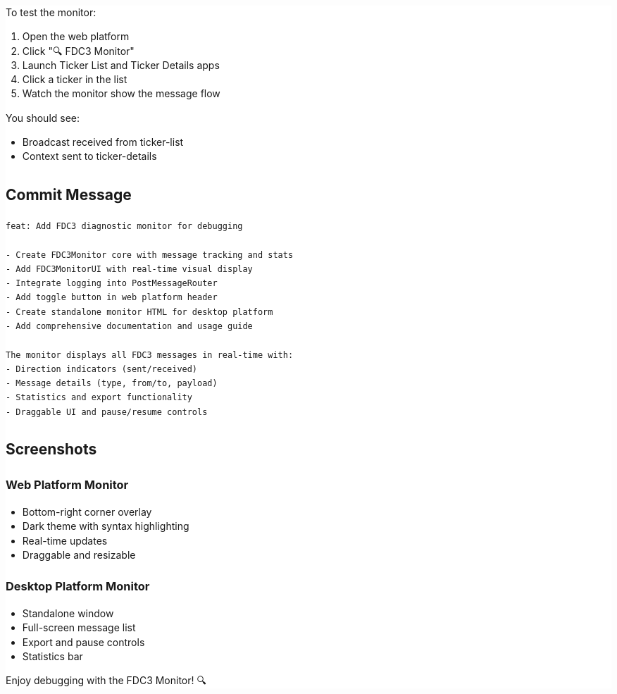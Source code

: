To test the monitor:

1. Open the web platform
2. Click "🔍 FDC3 Monitor"
3. Launch Ticker List and Ticker Details apps
4. Click a ticker in the list
5. Watch the monitor show the message flow

You should see:
- Broadcast received from ticker-list
- Context sent to ticker-details

## Commit Message

```
feat: Add FDC3 diagnostic monitor for debugging

- Create FDC3Monitor core with message tracking and stats
- Add FDC3MonitorUI with real-time visual display
- Integrate logging into PostMessageRouter
- Add toggle button in web platform header
- Create standalone monitor HTML for desktop platform
- Add comprehensive documentation and usage guide

The monitor displays all FDC3 messages in real-time with:
- Direction indicators (sent/received)
- Message details (type, from/to, payload)
- Statistics and export functionality
- Draggable UI and pause/resume controls
```

## Screenshots

### Web Platform Monitor
- Bottom-right corner overlay
- Dark theme with syntax highlighting
- Real-time updates
- Draggable and resizable

### Desktop Platform Monitor
- Standalone window
- Full-screen message list
- Export and pause controls
- Statistics bar

Enjoy debugging with the FDC3 Monitor! 🔍
